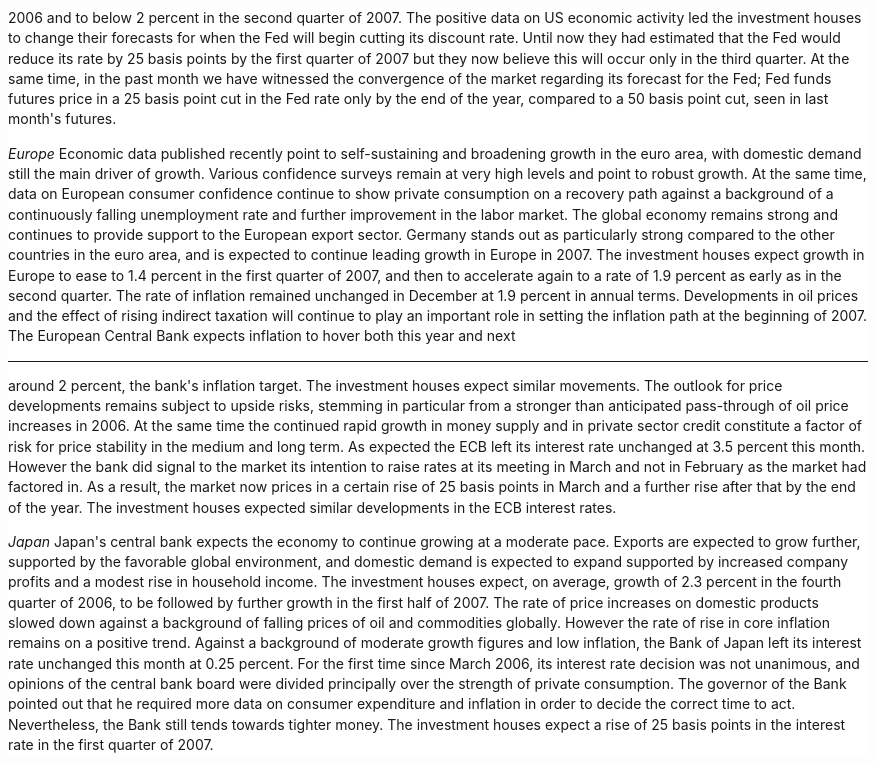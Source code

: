2006 and to below 2 percent in the second quarter of 2007.
The positive data on US economic activity led the investment houses to change
their forecasts for when the Fed will begin cutting its discount rate. Until now they
had estimated that the Fed would reduce its rate by 25 basis points by the first quarter
of 2007 but they now believe this will occur only in the third quarter. At the same
time, in the past month we have witnessed the convergence of the market regarding its
forecast for the Fed; Fed funds futures price in a 25 basis point cut in the Fed rate only
by the end of the year, compared to a 50 basis point cut, seen in last month's futures.

_Europe_
Economic data published recently point to self-sustaining and broadening growth in
the euro area, with domestic demand still the main driver of growth. Various
confidence surveys remain at very high levels and point to robust growth. At the same
time, data on European consumer confidence continue to show private consumption
on a recovery path against a background of a continuously falling unemployment rate
and further improvement in the labor market. The global economy remains strong and
continues to provide support to the European export sector.
Germany stands out as particularly strong compared to the other countries in the
euro area, and is expected to continue leading growth in Europe in 2007. The
investment houses expect growth in Europe to ease to 1.4 percent in the first quarter
of 2007, and then to accelerate again to a rate of 1.9 percent as early as in the second
quarter.
The rate of inflation remained unchanged in December at 1.9 percent in annual
terms. Developments in oil prices and the effect of rising indirect taxation will
continue to play an important role in setting the inflation path at the beginning of
2007. The European Central Bank expects inflation to hover both this year and next


-----

around 2 percent, the bank's inflation target. The investment houses expect similar
movements. The outlook for price developments remains subject to upside risks,
stemming in particular from a stronger than anticipated pass-through of oil price
increases in 2006. At the same time the continued rapid growth in money supply and
in private sector credit constitute a factor of risk for price stability in the medium and
long term.
As expected the ECB left its interest rate unchanged at 3.5 percent this month.
However the bank did signal to the market its intention to raise rates at its meeting in
March and not in February as the market had factored in. As a result, the market now
prices in a certain rise of 25 basis points in March and a further rise after that by the
end of the year. The investment houses expected similar developments in the ECB
interest rates.

_Japan_
Japan's central bank expects the economy to continue growing at a moderate pace.
Exports are expected to grow further, supported by the favorable global environment,
and domestic demand is expected to expand supported by increased company profits
and a modest rise in household income. The investment houses expect, on average,
growth of 2.3 percent in the fourth quarter of 2006, to be followed by further growth
in the first half of 2007.
The rate of price increases on domestic products slowed down against a
background of falling prices of oil and commodities globally. However the rate of rise
in core inflation remains on a positive trend.
Against a background of moderate growth figures and low inflation, the Bank of
Japan left its interest rate unchanged this month at 0.25 percent. For the first time
since March 2006, its interest rate decision was not unanimous, and opinions of the
central bank board were divided principally over the strength of private consumption.
The governor of the Bank pointed out that he required more data on consumer
expenditure and inflation in order to decide the correct time to act. Nevertheless, the
Bank still tends towards tighter money. The investment houses expect a rise of 25
basis points in the interest rate in the first quarter of 2007.
